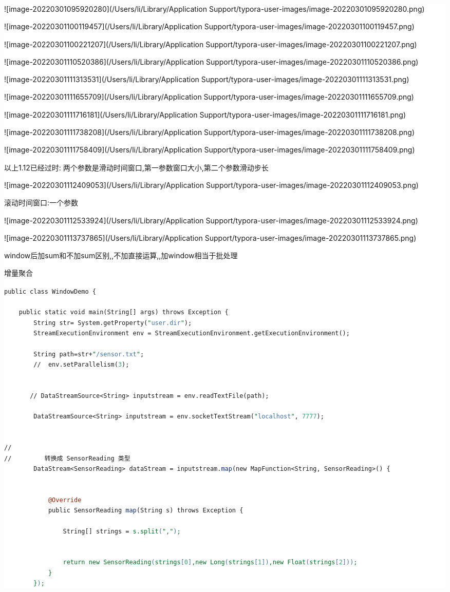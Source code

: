 ![image-20220301095920280](/Users/li/Library/Application Support/typora-user-images/image-20220301095920280.png)

![image-20220301100119457](/Users/li/Library/Application Support/typora-user-images/image-20220301100119457.png)

![image-20220301100221207](/Users/li/Library/Application Support/typora-user-images/image-20220301100221207.png)

![image-20220301110520386](/Users/li/Library/Application Support/typora-user-images/image-20220301110520386.png)

![image-20220301111313531](/Users/li/Library/Application Support/typora-user-images/image-20220301111313531.png)

![image-20220301111655709](/Users/li/Library/Application Support/typora-user-images/image-20220301111655709.png)

![image-20220301111716181](/Users/li/Library/Application Support/typora-user-images/image-20220301111716181.png)

![image-20220301111738208](/Users/li/Library/Application Support/typora-user-images/image-20220301111738208.png)

![image-20220301111758409](/Users/li/Library/Application Support/typora-user-images/image-20220301111758409.png)

以上1.12已经过时:
两个参数是滑动时间窗口,第一参数窗口大小,第二个参数滑动步长

![image-20220301112409053](/Users/li/Library/Application Support/typora-user-images/image-20220301112409053.png)

滚动时间窗口:一个参数

![image-20220301112533924](/Users/li/Library/Application Support/typora-user-images/image-20220301112533924.png)

![image-20220301113737865](/Users/li/Library/Application Support/typora-user-images/image-20220301113737865.png)

window后加sum和不加sum区别,,不加直接运算,,加window相当于批处理

增量聚合

```perl
public class WindowDemo {

    public static void main(String[] args) throws Exception {
        String str= System.getProperty("user.dir");
        StreamExecutionEnvironment env = StreamExecutionEnvironment.getExecutionEnvironment();

        String path=str+"/sensor.txt";
        //  env.setParallelism(3);


       // DataStreamSource<String> inputstream = env.readTextFile(path);

        DataStreamSource<String> inputstream = env.socketTextStream("localhost", 7777);


//
//         转换成 SensorReading 类型
        DataStream<SensorReading> dataStream = inputstream.map(new MapFunction<String, SensorReading>() {


            @Override
            public SensorReading map(String s) throws Exception {

                String[] strings = s.split(",");


                return new SensorReading(strings[0],new Long(strings[1]),new Float(strings[2]));
            }
        });
```